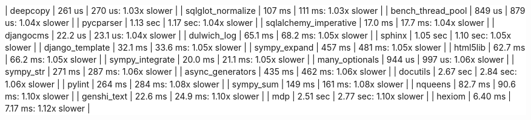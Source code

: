 | deepcopy                 | 261 us                                                                                                            | 270 us: 1.03x slower                                                                                                  |
| sqlglot_normalize        | 107 ms                                                                                                            | 111 ms: 1.03x slower                                                                                                  |
| bench_thread_pool        | 849 us                                                                                                            | 879 us: 1.04x slower                                                                                                  |
| pycparser                | 1.13 sec                                                                                                          | 1.17 sec: 1.04x slower                                                                                                |
| sqlalchemy_imperative    | 17.0 ms                                                                                                           | 17.7 ms: 1.04x slower                                                                                                 |
| djangocms                | 22.2 us                                                                                                           | 23.1 us: 1.04x slower                                                                                                 |
| dulwich_log              | 65.1 ms                                                                                                           | 68.2 ms: 1.05x slower                                                                                                 |
| sphinx                   | 1.05 sec                                                                                                          | 1.10 sec: 1.05x slower                                                                                                |
| django_template          | 32.1 ms                                                                                                           | 33.6 ms: 1.05x slower                                                                                                 |
| sympy_expand             | 457 ms                                                                                                            | 481 ms: 1.05x slower                                                                                                  |
| html5lib                 | 62.7 ms                                                                                                           | 66.2 ms: 1.05x slower                                                                                                 |
| sympy_integrate          | 20.0 ms                                                                                                           | 21.1 ms: 1.05x slower                                                                                                 |
| many_optionals           | 944 us                                                                                                            | 997 us: 1.06x slower                                                                                                  |
| sympy_str                | 271 ms                                                                                                            | 287 ms: 1.06x slower                                                                                                  |
| async_generators         | 435 ms                                                                                                            | 462 ms: 1.06x slower                                                                                                  |
| docutils                 | 2.67 sec                                                                                                          | 2.84 sec: 1.06x slower                                                                                                |
| pylint                   | 264 ms                                                                                                            | 284 ms: 1.08x slower                                                                                                  |
| sympy_sum                | 149 ms                                                                                                            | 161 ms: 1.08x slower                                                                                                  |
| nqueens                  | 82.7 ms                                                                                                           | 90.6 ms: 1.10x slower                                                                                                 |
| genshi_text              | 22.6 ms                                                                                                           | 24.9 ms: 1.10x slower                                                                                                 |
| mdp                      | 2.51 sec                                                                                                          | 2.77 sec: 1.10x slower                                                                                                |
| hexiom                   | 6.40 ms                                                                                                           | 7.17 ms: 1.12x slower                                                                                                 |